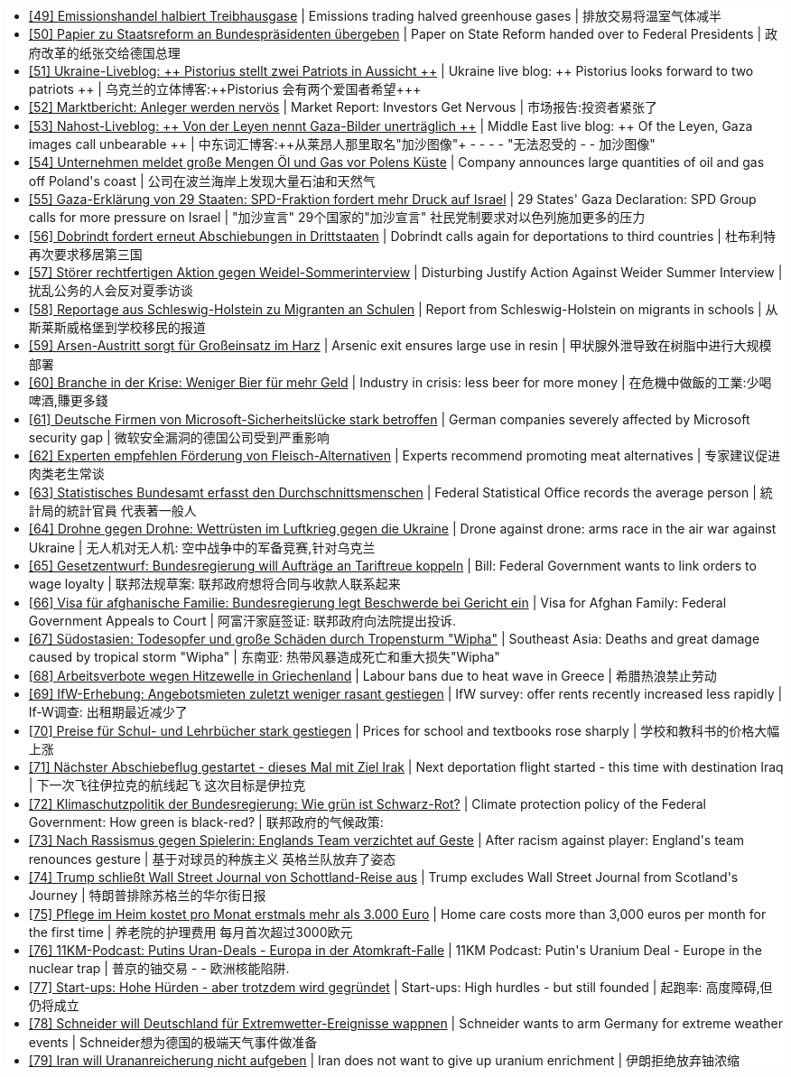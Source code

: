 - [[49] Emissionshandel halbiert Treibhausgase](#article-49) | Emissions trading halved greenhouse gases | 排放交易将温室气体减半
- [[50] Papier zu Staatsreform an Bundespräsidenten übergeben](#article-50) | Paper on State Reform handed over to Federal Presidents | 政府改革的纸张交给德国总理
- [[51] Ukraine-Liveblog: ++ Pistorius stellt zwei Patriots in Aussicht ++](#article-51) | Ukraine live blog: ++ Pistorius looks forward to two patriots ++ | 乌克兰的立体博客:++Pistorius 会有两个爱国者希望+++
- [[52] Marktbericht: Anleger werden nervös](#article-52) | Market Report: Investors Get Nervous | 市场报告:投资者紧张了
- [[53] Nahost-Liveblog: ++ Von der Leyen nennt Gaza-Bilder unerträglich ++](#article-53) | Middle East live blog: ++ Of the Leyen, Gaza images call unbearable ++ | 中东词汇博客:++从莱昂人那里取名"加沙图像"+ - - - - "无法忍受的 - - 加沙图像"
- [[54] Unternehmen meldet große Mengen Öl und Gas vor Polens Küste](#article-54) | Company announces large quantities of oil and gas off Poland's coast | 公司在波兰海岸上发现大量石油和天然气
- [[55] Gaza-Erklärung von 29 Staaten: SPD-Fraktion fordert mehr Druck auf Israel](#article-55) | 29 States' Gaza Declaration: SPD Group calls for more pressure on Israel | "加沙宣言" 29个国家的"加沙宣言" 社民党制要求对以色列施加更多的压力
- [[56] Dobrindt fordert erneut Abschiebungen in Drittstaaten](#article-56) | Dobrindt calls again for deportations to third countries | 杜布利特再次要求移居第三国
- [[57] Störer rechtfertigen Aktion gegen Weidel-Sommerinterview](#article-57) | Disturbing Justify Action Against Weider Summer Interview | 扰乱公务的人会反对夏季访谈
- [[58] Reportage aus Schleswig-Holstein zu Migranten an Schulen](#article-58) | Report from Schleswig-Holstein on migrants in schools | 从斯莱斯威格堡到学校移民的报道
- [[59] Arsen-Austritt sorgt für Großeinsatz im Harz](#article-59) | Arsenic exit ensures large use in resin | 甲状腺外泄导致在树脂中进行大规模部署
- [[60] Branche in der Krise: Weniger Bier für mehr Geld](#article-60) | Industry in crisis: less beer for more money | 在危機中做飯的工業:少喝啤酒,賺更多錢
- [[61] Deutsche Firmen von Microsoft-Sicherheitslücke stark betroffen](#article-61) | German companies severely affected by Microsoft security gap | 微软安全漏洞的德国公司受到严重影响
- [[62] Experten empfehlen Förderung von Fleisch-Alternativen](#article-62) | Experts recommend promoting meat alternatives | 专家建议促进肉类老生常谈
- [[63] Statistisches Bundesamt erfasst den Durchschnittsmenschen](#article-63) | Federal Statistical Office records the average person | 統計局的統計官員 代表著一般人
- [[64] Drohne gegen Drohne: Wettrüsten im Luftkrieg gegen die Ukraine](#article-64) | Drone against drone: arms race in the air war against Ukraine | 无人机对无人机: 空中战争中的军备竞赛,针对乌克兰
- [[65] Gesetzentwurf: Bundesregierung will Aufträge an Tariftreue koppeln](#article-65) | Bill: Federal Government wants to link orders to wage loyalty | 联邦法规草案: 联邦政府想将合同与收款人联系起来
- [[66] Visa für afghanische Familie: Bundesregierung legt Beschwerde bei Gericht ein](#article-66) | Visa for Afghan Family: Federal Government Appeals to Court | 阿富汗家庭签证: 联邦政府向法院提出投诉.
- [[67] Südostasien: Todesopfer und große Schäden durch Tropensturm "Wipha"](#article-67) | Southeast Asia: Deaths and great damage caused by tropical storm "Wipha" | 东南亚: 热带风暴造成死亡和重大损失"Wipha"
- [[68] Arbeitsverbote wegen Hitzewelle in Griechenland](#article-68) | Labour bans due to heat wave in Greece | 希腊热浪禁止劳动
- [[69] IfW-Erhebung: Angebotsmieten zuletzt weniger rasant gestiegen](#article-69) | IfW survey: offer rents recently increased less rapidly | If-W调查: 出租期最近减少了
- [[70] Preise für Schul- und Lehrbücher stark gestiegen](#article-70) | Prices for school and textbooks rose sharply | 学校和教科书的价格大幅上涨
- [[71] Nächster Abschiebeflug gestartet - dieses Mal mit Ziel Irak](#article-71) | Next deportation flight started - this time with destination Iraq | 下一次飞往伊拉克的航线起飞 这次目标是伊拉克
- [[72] Klimaschutzpolitik der Bundesregierung: Wie grün ist Schwarz-Rot?](#article-72) | Climate protection policy of the Federal Government: How green is black-red? | 联邦政府的气候政策:
- [[73] Nach Rassismus gegen Spielerin: Englands Team verzichtet auf Geste](#article-73) | After racism against player: England's team renounces gesture | 基于对球员的种族主义 英格兰队放弃了姿态
- [[74] Trump schließt Wall Street Journal von Schottland-Reise aus](#article-74) | Trump excludes Wall Street Journal from Scotland's Journey | 特朗普排除苏格兰的华尔街日报
- [[75] Pflege im Heim kostet pro Monat erstmals mehr als 3.000 Euro](#article-75) | Home care costs more than 3,000 euros per month for the first time | 养老院的护理费用 每月首次超过3000欧元
- [[76] 11KM-Podcast: Putins Uran-Deals - Europa in der Atomkraft-Falle](#article-76) | 11KM Podcast: Putin's Uranium Deal - Europe in the nuclear trap | 普京的铀交易 - - 欧洲核能陷阱.
- [[77] Start-ups: Hohe Hürden - aber trotzdem wird gegründet](#article-77) | Start-ups: High hurdles - but still founded | 起跑率: 高度障碍,但仍将成立
- [[78] Schneider will Deutschland für Extremwetter-Ereignisse wappnen](#article-78) | Schneider wants to arm Germany for extreme weather events | Schneider想为德国的极端天气事件做准备
- [[79] Iran will Urananreicherung nicht aufgeben](#article-79) | Iran does not want to give up uranium enrichment | 伊朗拒绝放弃铀浓缩